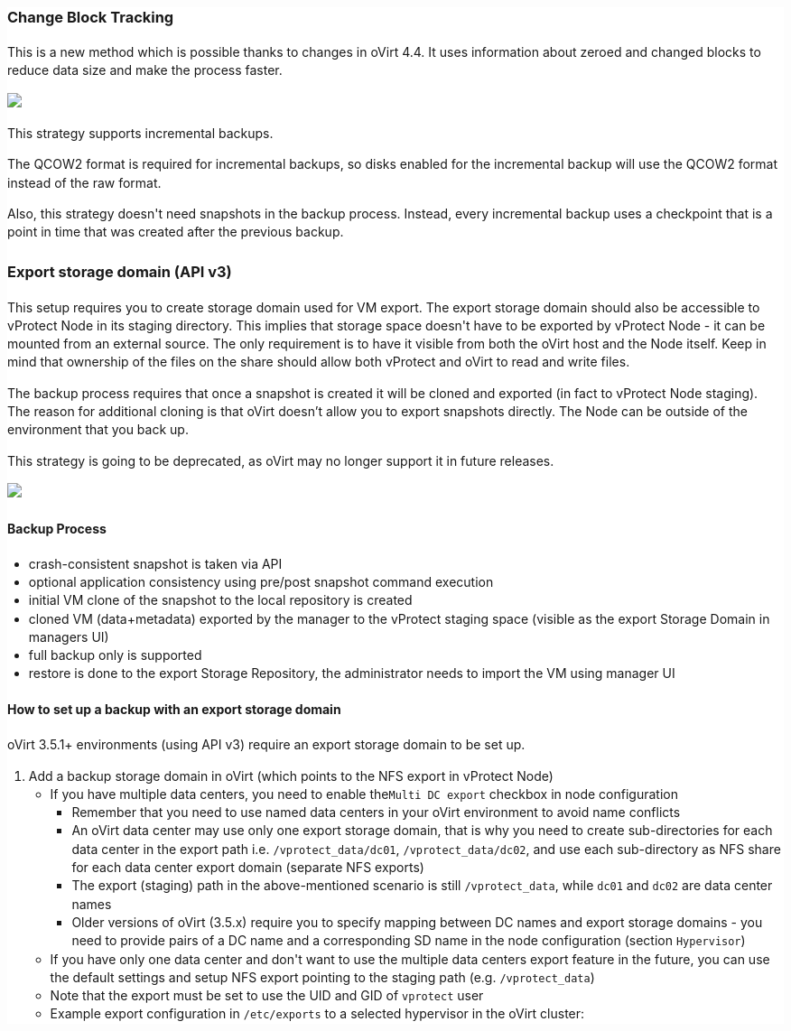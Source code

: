 ### Change Block Tracking

This is a new method which is possible thanks to changes in oVirt 4.4. It uses information about zeroed and changed blocks to reduce data size and make the process faster.

![](../../../.gitbook/assets/vprotect_ovirt-cbt.jpg)

This strategy supports incremental backups.

The QCOW2 format is required for incremental backups, so disks enabled for the incremental backup will use the QCOW2 format instead of the raw format.

Also, this strategy doesn't need snapshots in the backup process. Instead, every incremental backup uses a checkpoint that is a point in time that was created after the previous backup.

### Export storage domain \(API v3\)

This setup requires you to create storage domain used for VM export. The export storage domain should also be accessible to vProtect Node in its staging directory. This implies that storage space doesn't have to be exported by vProtect Node - it can be mounted from an external source. The only requirement is to have it visible from both the oVirt host and the Node itself. Keep in mind that ownership of the files on the share should allow both vProtect and oVirt to read and write files.

The backup process requires that once a snapshot is created it will be cloned and exported \(in fact to vProtect Node staging\). The reason for additional cloning is that oVirt doesn’t allow you to export snapshots directly. The Node can be outside of the environment that you back up.

This strategy is going to be deprecated, as oVirt may no longer support it in future releases.

![](../../../.gitbook/assets/deployment-vprotect-ovirt-export-storage-domain.png)

#### Backup Process

* crash-consistent snapshot is taken via API
* optional application consistency using pre/post snapshot command execution
* initial VM clone of the snapshot to the local repository is created
* cloned VM \(data+metadata\) exported by the manager to the vProtect staging space \(visible as the export Storage Domain in managers UI\)
* full backup only is supported
* restore is done to the export Storage Repository, the administrator needs to import the VM using manager UI

#### How to set up a backup with an export storage domain

oVirt 3.5.1+ environments \(using API v3\) require an export storage domain to be set up.

1. Add a backup storage domain in oVirt \(which points to the NFS export in vProtect Node\)
   * If you have multiple data centers, you need to enable the`Multi DC export` checkbox in node configuration
     * Remember that you need to use named data centers in your oVirt environment to avoid name conflicts
     * An oVirt data center may use only one export storage domain, that is why you need to create sub-directories for each data center in the export path i.e. `/vprotect_data/dc01`, `/vprotect_data/dc02`, and use each sub-directory as NFS share for each data center export domain \(separate NFS exports\)
     * The export \(staging\) path in the above-mentioned scenario is still `/vprotect_data`, while `dc01` and `dc02` are data center names
     * Older versions of oVirt \(3.5.x\) require you to specify mapping between DC names and export storage domains - you need to provide pairs of a DC name and a corresponding SD name in the node configuration \(section `Hypervisor`\)
   * If you have only one data center and don't want to use the multiple data centers export feature in the future, you can use the default settings and setup NFS export pointing to the staging path \(e.g. `/vprotect_data`\)
   * Note that the export must be set to use the UID and GID of `vprotect` user
   * Example export configuration in `/etc/exports` to a selected hypervisor in the oVirt cluster:
